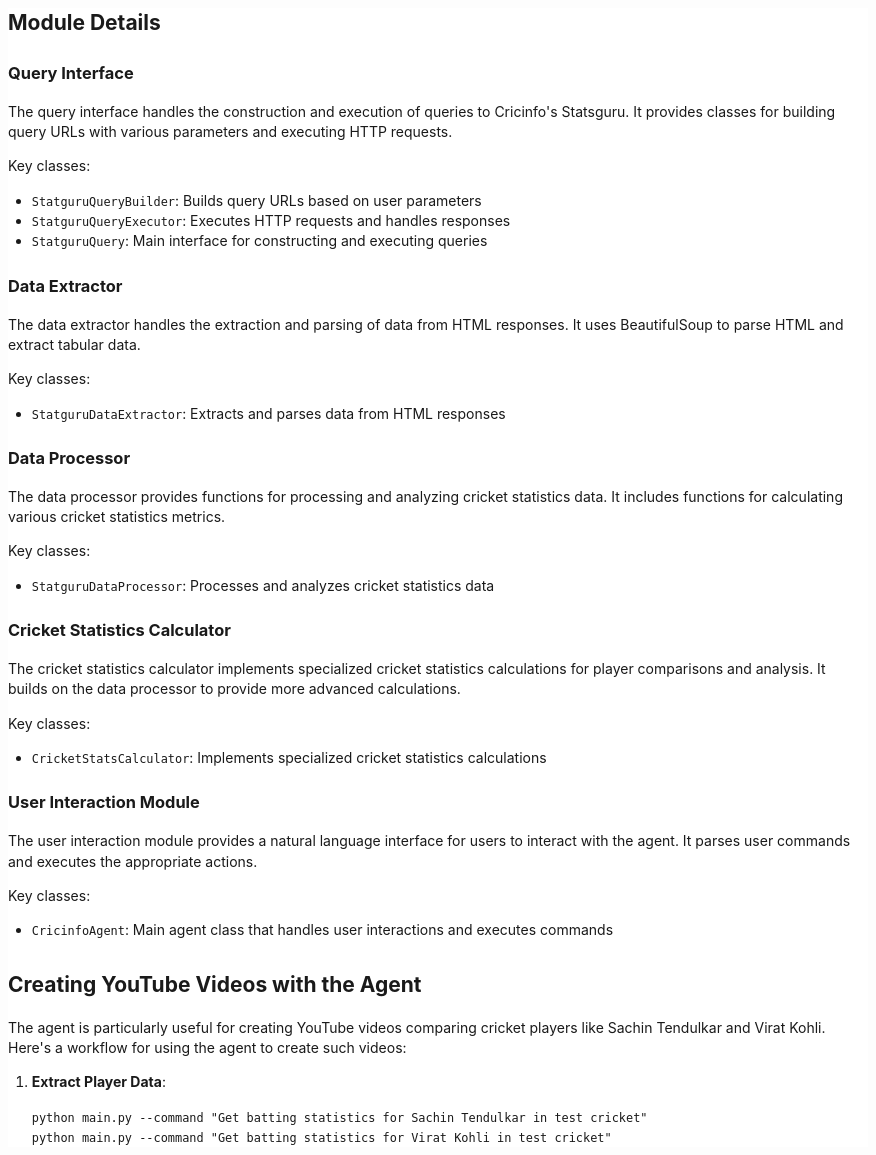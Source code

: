 ## Module Details

### Query Interface

The query interface handles the construction and execution of queries to Cricinfo's Statsguru. It provides classes for building query URLs with various parameters and executing HTTP requests.

Key classes:
- `StatguruQueryBuilder`: Builds query URLs based on user parameters
- `StatguruQueryExecutor`: Executes HTTP requests and handles responses
- `StatguruQuery`: Main interface for constructing and executing queries

### Data Extractor

The data extractor handles the extraction and parsing of data from HTML responses. It uses BeautifulSoup to parse HTML and extract tabular data.

Key classes:
- `StatguruDataExtractor`: Extracts and parses data from HTML responses

### Data Processor

The data processor provides functions for processing and analyzing cricket statistics data. It includes functions for calculating various cricket statistics metrics.

Key classes:
- `StatguruDataProcessor`: Processes and analyzes cricket statistics data

### Cricket Statistics Calculator

The cricket statistics calculator implements specialized cricket statistics calculations for player comparisons and analysis. It builds on the data processor to provide more advanced calculations.

Key classes:
- `CricketStatsCalculator`: Implements specialized cricket statistics calculations

### User Interaction Module

The user interaction module provides a natural language interface for users to interact with the agent. It parses user commands and executes the appropriate actions.

Key classes:
- `CricinfoAgent`: Main agent class that handles user interactions and executes commands

## Creating YouTube Videos with the Agent

The agent is particularly useful for creating YouTube videos comparing cricket players like Sachin Tendulkar and Virat Kohli. Here's a workflow for using the agent to create such videos:

1. **Extract Player Data**:
   ```
   python main.py --command "Get batting statistics for Sachin Tendulkar in test cricket"
   python main.py --command "Get batting statistics for Virat Kohli in test cricket"
   ```
